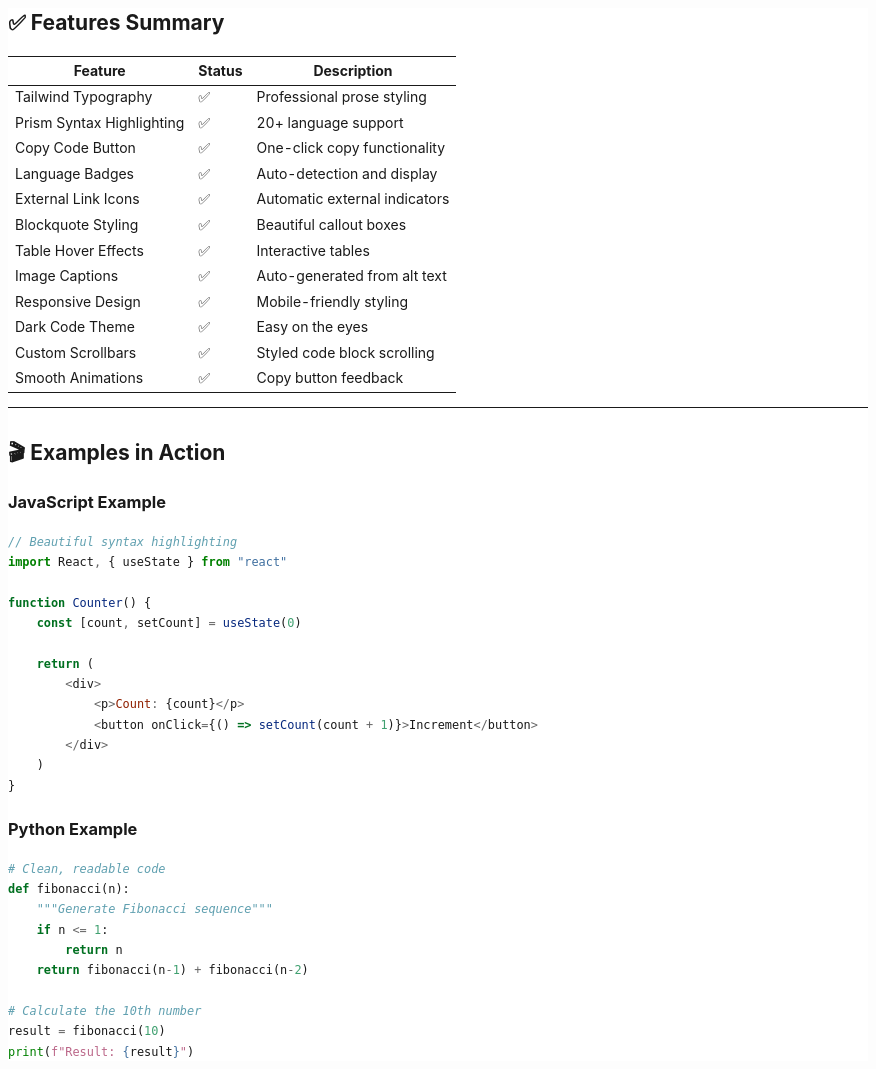 
## ✅ Features Summary

| Feature                   | Status | Description                   |
| ------------------------- | ------ | ----------------------------- |
| Tailwind Typography       | ✅     | Professional prose styling    |
| Prism Syntax Highlighting | ✅     | 20+ language support          |
| Copy Code Button          | ✅     | One-click copy functionality  |
| Language Badges           | ✅     | Auto-detection and display    |
| External Link Icons       | ✅     | Automatic external indicators |
| Blockquote Styling        | ✅     | Beautiful callout boxes       |
| Table Hover Effects       | ✅     | Interactive tables            |
| Image Captions            | ✅     | Auto-generated from alt text  |
| Responsive Design         | ✅     | Mobile-friendly styling       |
| Dark Code Theme           | ✅     | Easy on the eyes              |
| Custom Scrollbars         | ✅     | Styled code block scrolling   |
| Smooth Animations         | ✅     | Copy button feedback          |

---

## 🎬 Examples in Action

### JavaScript Example

```javascript
// Beautiful syntax highlighting
import React, { useState } from "react"

function Counter() {
	const [count, setCount] = useState(0)

	return (
		<div>
			<p>Count: {count}</p>
			<button onClick={() => setCount(count + 1)}>Increment</button>
		</div>
	)
}
```

### Python Example

```python
# Clean, readable code
def fibonacci(n):
    """Generate Fibonacci sequence"""
    if n <= 1:
        return n
    return fibonacci(n-1) + fibonacci(n-2)

# Calculate the 10th number
result = fibonacci(10)
print(f"Result: {result}")
```
